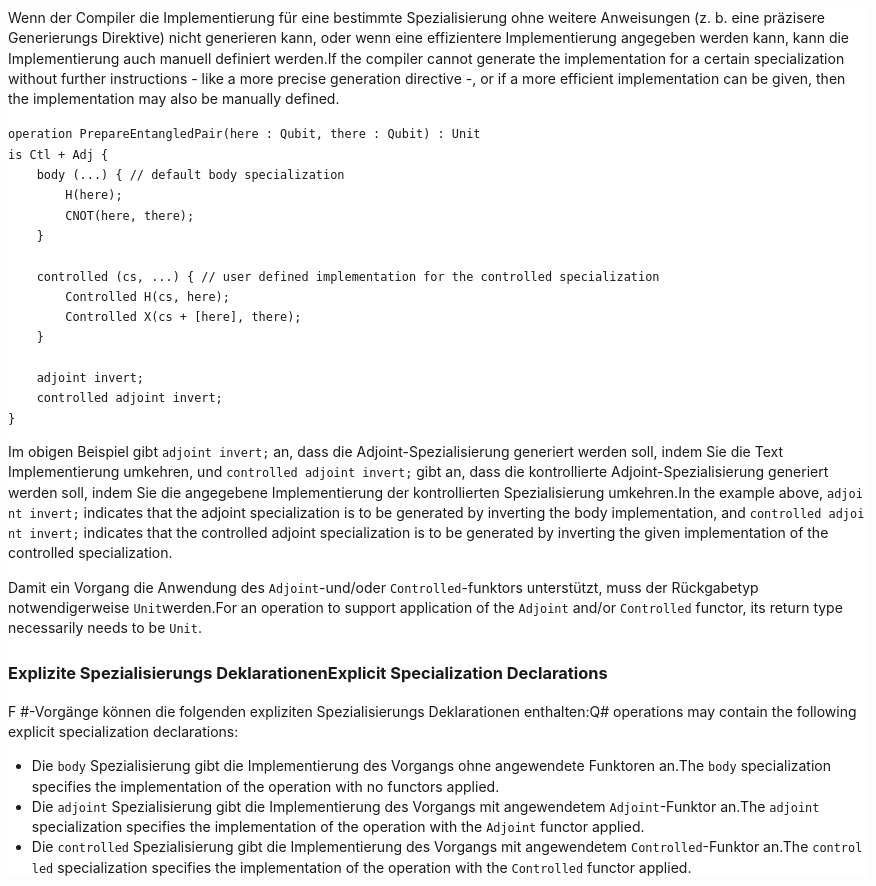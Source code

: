<span data-ttu-id="407e1-156">Wenn der Compiler die Implementierung für eine bestimmte Spezialisierung ohne weitere Anweisungen (z. b. eine präzisere Generierungs Direktive) nicht generieren kann, oder wenn eine effizientere Implementierung angegeben werden kann, kann die Implementierung auch manuell definiert werden.</span><span class="sxs-lookup"><span data-stu-id="407e1-156">If the compiler cannot generate the implementation for a certain specialization without further instructions - like a more precise generation directive -, or if a more efficient implementation can be given, then the implementation may also be manually defined.</span></span>

```qsharp
operation PrepareEntangledPair(here : Qubit, there : Qubit) : Unit
is Ctl + Adj {
    body (...) { // default body specialization
        H(here);
        CNOT(here, there);
    }

    controlled (cs, ...) { // user defined implementation for the controlled specialization
        Controlled H(cs, here);
        Controlled X(cs + [here], there);
    }

    adjoint invert; 
    controlled adjoint invert; 
}
```

<span data-ttu-id="407e1-157">Im obigen Beispiel gibt `adjoint invert;` an, dass die Adjoint-Spezialisierung generiert werden soll, indem Sie die Text Implementierung umkehren, und `controlled adjoint invert;` gibt an, dass die kontrollierte Adjoint-Spezialisierung generiert werden soll, indem Sie die angegebene Implementierung der kontrollierten Spezialisierung umkehren.</span><span class="sxs-lookup"><span data-stu-id="407e1-157">In the example above, `adjoint invert;` indicates that the adjoint specialization is to be generated by inverting the body implementation, and `controlled adjoint invert;` indicates that the controlled adjoint specialization is to be generated by inverting the given implementation of the controlled specialization.</span></span>

<span data-ttu-id="407e1-158">Damit ein Vorgang die Anwendung des `Adjoint`-und/oder `Controlled`-funktors unterstützt, muss der Rückgabetyp notwendigerweise `Unit`werden.</span><span class="sxs-lookup"><span data-stu-id="407e1-158">For an operation to support application of the `Adjoint` and/or `Controlled` functor, its return type necessarily needs to be `Unit`.</span></span> 


### <a name="explicit-specialization-declarations"></a><span data-ttu-id="407e1-159">Explizite Spezialisierungs Deklarationen</span><span class="sxs-lookup"><span data-stu-id="407e1-159">Explicit Specialization Declarations</span></span>

<span data-ttu-id="407e1-160">F #-Vorgänge können die folgenden expliziten Spezialisierungs Deklarationen enthalten:</span><span class="sxs-lookup"><span data-stu-id="407e1-160">Q# operations may contain the following explicit specialization declarations:</span></span>

- <span data-ttu-id="407e1-161">Die `body` Spezialisierung gibt die Implementierung des Vorgangs ohne angewendete Funktoren an.</span><span class="sxs-lookup"><span data-stu-id="407e1-161">The `body` specialization specifies the implementation of the operation with no functors applied.</span></span>
- <span data-ttu-id="407e1-162">Die `adjoint` Spezialisierung gibt die Implementierung des Vorgangs mit angewendetem `Adjoint`-Funktor an.</span><span class="sxs-lookup"><span data-stu-id="407e1-162">The `adjoint` specialization specifies the implementation of the operation with the `Adjoint` functor applied.</span></span>
- <span data-ttu-id="407e1-163">Die `controlled` Spezialisierung gibt die Implementierung des Vorgangs mit angewendetem `Controlled`-Funktor an.</span><span class="sxs-lookup"><span data-stu-id="407e1-163">The `controlled` specialization specifies the implementation of the operation with the `Controlled` functor applied.</span></span>